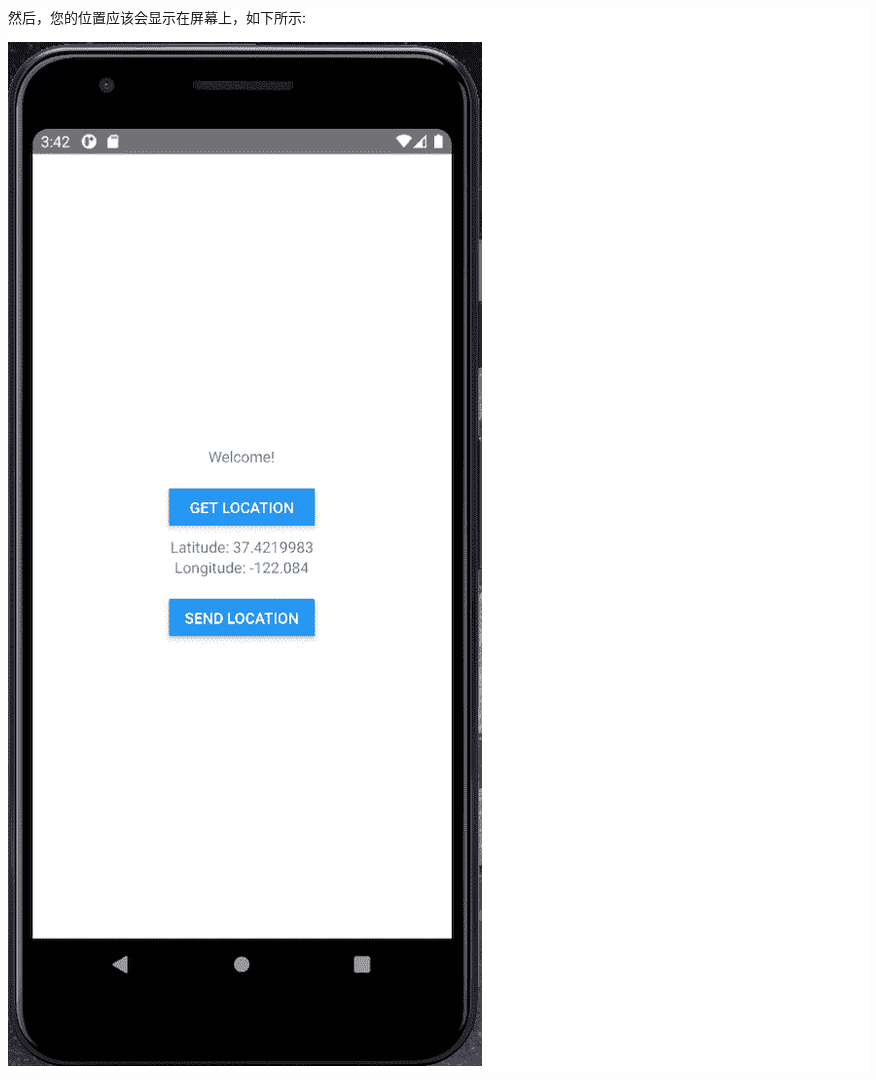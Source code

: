 然后，您的位置应该会显示在屏幕上，如下所示:

![Geolocation Latitude Longitude Data Screen](img/a73b4d3b6c1b5432ebc73d2462b5de8e.png)
